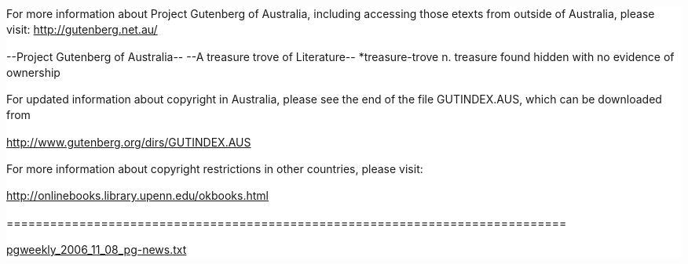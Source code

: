 For more information about Project Gutenberg of Australia, including accessing
those etexts from outside of Australia, please visit:
http://gutenberg.net.au/

--Project Gutenberg of Australia--
--A treasure trove of Literature--
*treasure-trove n. treasure found hidden with no evidence of ownership

For updated information about copyright in Australia, please see the end of
the file GUTINDEX.AUS, which can be downloaded from

http://www.gutenberg.org/dirs/GUTINDEX.AUS

For more information about copyright restrictions in other countries,
please visit:

http://onlinebooks.library.upenn.edu/okbooks.html

=============================================================================</pre>

<a href="/nl_archives/2006/pgweekly_2006_11_08_pg-news.txt" target="_blank" rel="nofollow">pgweekly_2006_11_08_pg-news.txt</a>
